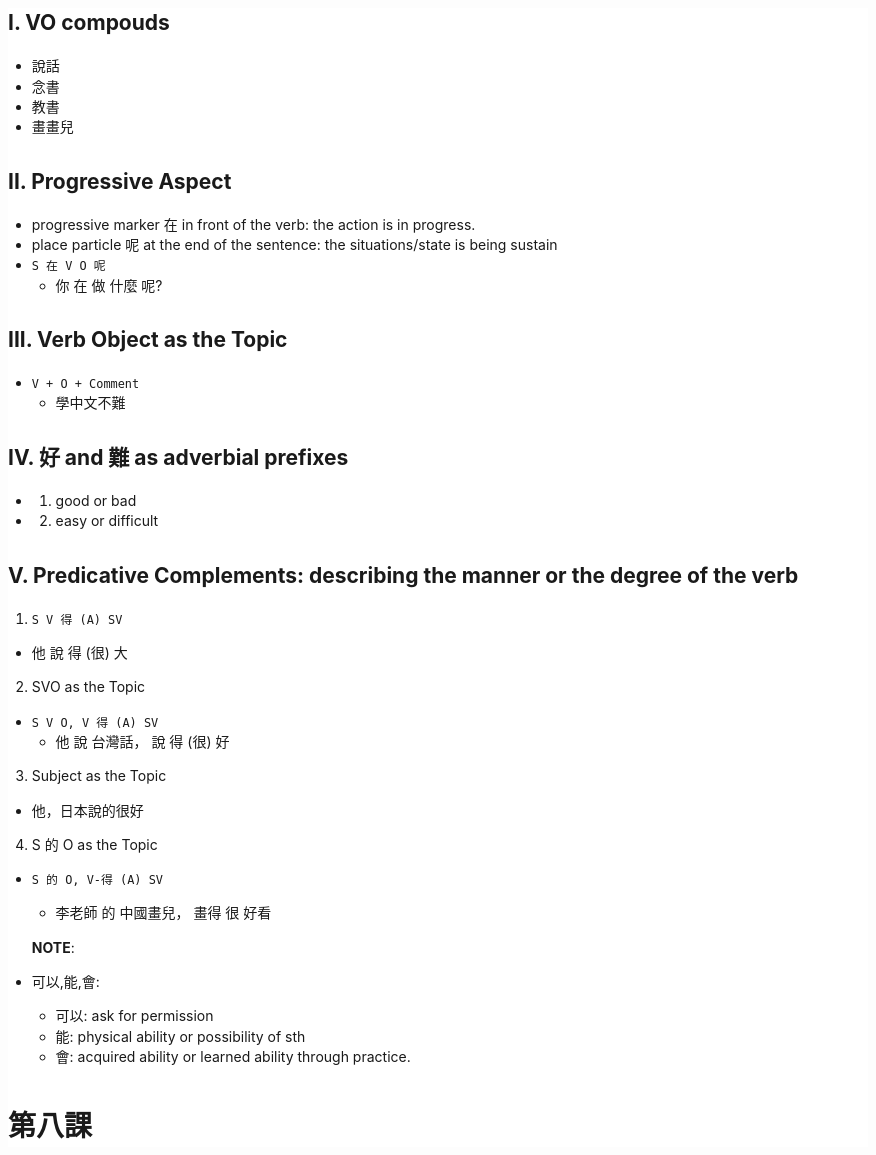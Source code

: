 ## I. VO compouds

- 說話
- 念書
- 教書
- 畫畫兒

## II. Progressive Aspect

- progressive marker 在 in front of the verb: the action is in progress.
- place particle 呢 at the end of the sentence: the situations/state is being sustain
- `S 在 V O 呢`
  - 你 在 做 什麼 呢?

## III. Verb Object as the Topic

- `V + O + Comment`
  - 學中文不難

## IV. 好 and 難 as adverbial prefixes

- 1. good or bad
- 2. easy or difficult

## V. Predicative Complements: describing the manner or the degree of the **verb**

1. `S V 得 (A) SV`

- 他 說 得 (很) 大

2. SVO as the Topic

- `S V O, V 得 (A) SV`
  - 他 說 台灣話， 說 得 (很) 好

3. Subject as the Topic

- 他，日本說的很好

4. S 的 O as the Topic

- `S 的 O, V-得 (A) SV`

  - 李老師 的 中國畫兒， 畫得 很 好看

  **NOTE**:

- 可以,能,會:
  - 可以: ask for permission
  - 能: physical ability or possibility of sth
  - 會: acquired ability or learned ability through practice.

# 第八課
